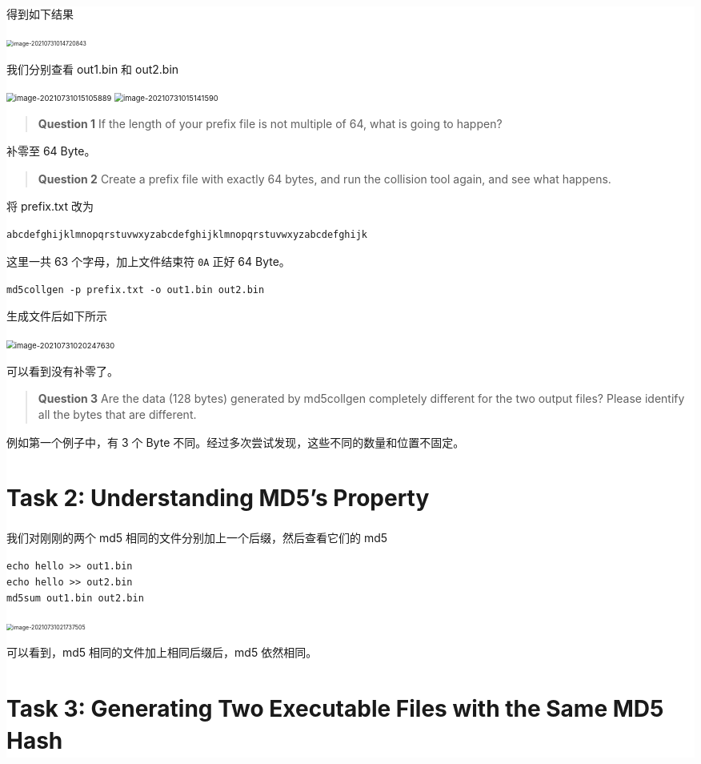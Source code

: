 得到如下结果

<img src="https://i.loli.net/2021/07/31/eqMxHt8Vyg4uSJ5.png" alt="image-20210731014720843" style="zoom: 50%;" />

我们分别查看 out1.bin 和 out2.bin

<img src="https://i.loli.net/2021/07/31/5kE2MoCrAjhD4YN.png" alt="image-20210731015105889" style="zoom: 67%;" />

<img src="https://i.loli.net/2021/07/31/SNyHQPcelDmbAMx.png" alt="image-20210731015141590" style="zoom:67%;" />

> **Question 1** If the length of your prefix file is not multiple of 64, what is going to happen?

补零至 64 Byte。

> **Question 2** Create a prefix file with exactly 64 bytes, and run the collision tool again, and see what happens.

将 prefix.txt 改为

```
abcdefghijklmnopqrstuvwxyzabcdefghijklmnopqrstuvwxyzabcdefghijk
```

这里一共 63 个字母，加上文件结束符 `0A` 正好 64 Byte。

```shell
md5collgen -p prefix.txt -o out1.bin out2.bin
```

生成文件后如下所示

<img src="https://i.loli.net/2021/07/31/7NVvDwi6sRcetuM.png" alt="image-20210731020247630" style="zoom:67%;" />

可以看到没有补零了。

> **Question 3** Are the data (128 bytes) generated by md5collgen completely different for the two
> output files? Please identify all the bytes that are different.

例如第一个例子中，有 3 个 Byte 不同。经过多次尝试发现，这些不同的数量和位置不固定。

# Task 2: Understanding MD5’s Property

我们对刚刚的两个 md5 相同的文件分别加上一个后缀，然后查看它们的 md5

```shell
echo hello >> out1.bin
echo hello >> out2.bin
md5sum out1.bin out2.bin
```

<img src="https://i.loli.net/2021/07/31/W78tkRNAOwuDoUb.png" alt="image-20210731021737505" style="zoom:50%;" />

可以看到，md5 相同的文件加上相同后缀后，md5 依然相同。

# Task 3: Generating Two Executable Files with the Same MD5 Hash
